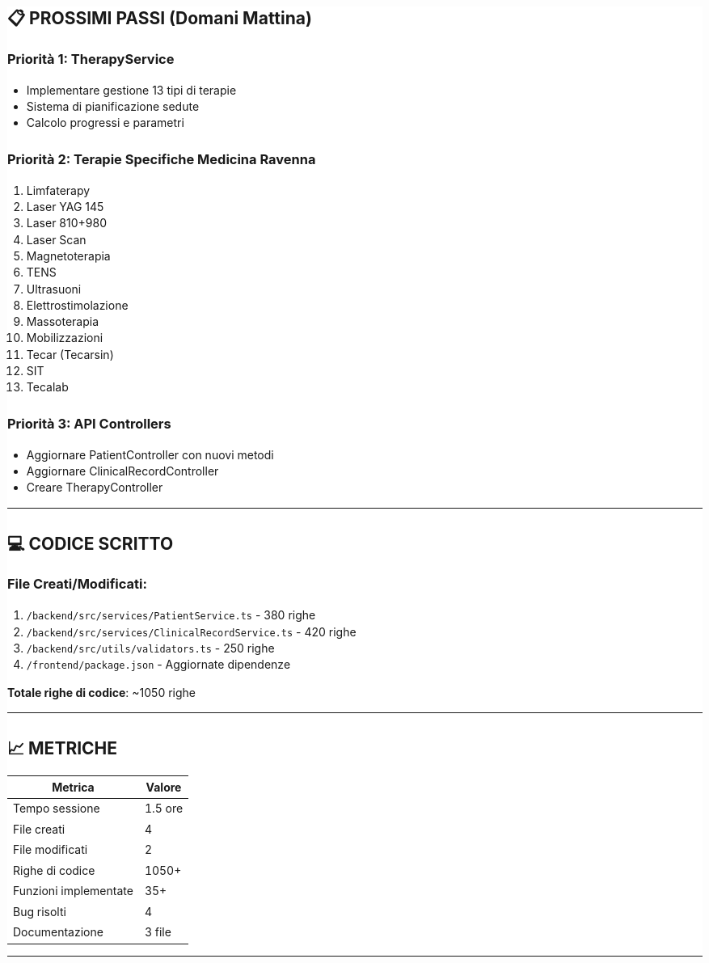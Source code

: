 
## 📋 PROSSIMI PASSI (Domani Mattina)

### Priorità 1: TherapyService
- Implementare gestione 13 tipi di terapie
- Sistema di pianificazione sedute
- Calcolo progressi e parametri

### Priorità 2: Terapie Specifiche Medicina Ravenna
1. Limfaterapy
2. Laser YAG 145
3. Laser 810+980
4. Laser Scan
5. Magnetoterapia
6. TENS
7. Ultrasuoni
8. Elettrostimolazione
9. Massoterapia
10. Mobilizzazioni
11. Tecar (Tecarsin)
12. SIT
13. Tecalab

### Priorità 3: API Controllers
- Aggiornare PatientController con nuovi metodi
- Aggiornare ClinicalRecordController
- Creare TherapyController

---

## 💻 CODICE SCRITTO

### File Creati/Modificati:
1. `/backend/src/services/PatientService.ts` - 380 righe
2. `/backend/src/services/ClinicalRecordService.ts` - 420 righe
3. `/backend/src/utils/validators.ts` - 250 righe
4. `/frontend/package.json` - Aggiornate dipendenze

**Totale righe di codice**: ~1050 righe

---

## 📈 METRICHE

| Metrica | Valore |
|---------|--------|
| Tempo sessione | 1.5 ore |
| File creati | 4 |
| File modificati | 2 |
| Righe di codice | 1050+ |
| Funzioni implementate | 35+ |
| Bug risolti | 4 |
| Documentazione | 3 file |

---
